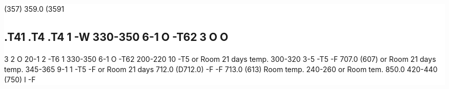 (357) 
359.0 
(3591 
                                                                                          
.T41 .T4 
.T4 
1 
-W 
330-350 
6-1 
O 
-T62 
3 
O 
O 
- 
3 
2 
O 
20-1 
2 
-T6 
1 
330-350 
6-1 
O 
-T62 
200-220 
10 
-T5 
or Room 
21 days 
temp. 
300-320 
3-5 
-T5 
-F 
707.0 
(607) 
or Room 
21 days 
temp. 
345-365 
9-1 
1 
-T5 
-F 
or Room 
21 days 
712.0 
(D712.0) 
-F 
-F 
713.0 
(613) 
Room temp. 
240-260 
or Room 
tem. 
850.0 
420-440 
(750) 
I 
-F 